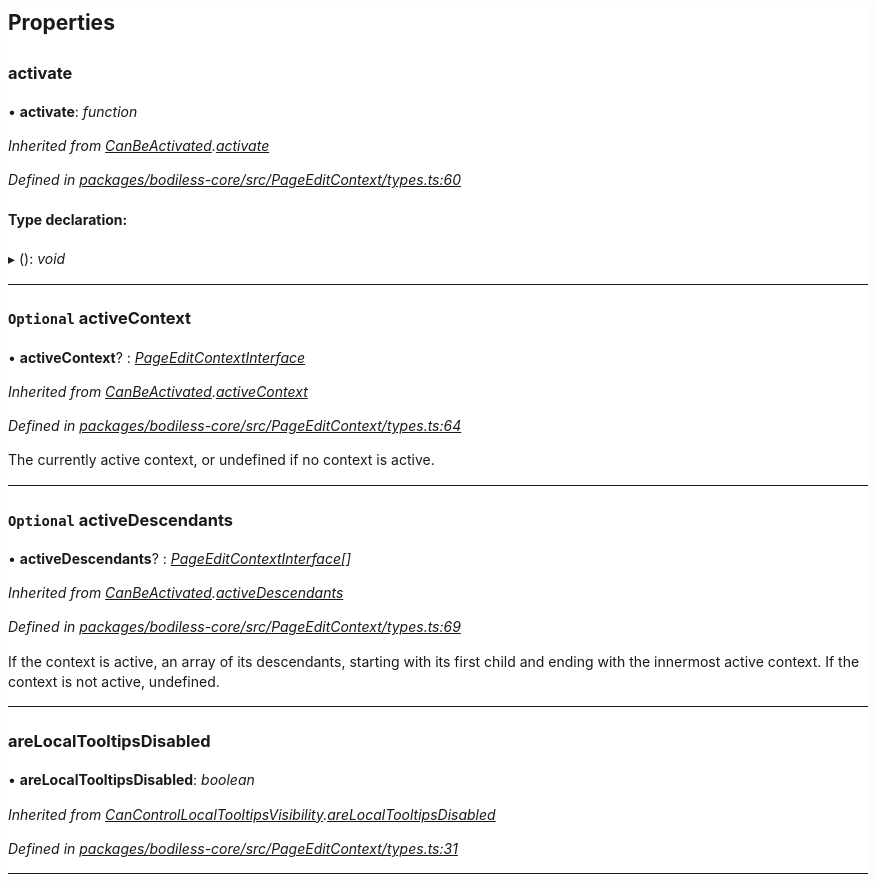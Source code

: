 ## Properties

###  activate

• **activate**: *function*

*Inherited from [CanBeActivated](canbeactivated.md).[activate](canbeactivated.md#activate)*

*Defined in [packages/bodiless-core/src/PageEditContext/types.ts:60](https://github.com/VancheeZze/Bodiless-JS/blob/c2da714c/packages/bodiless-core/src/PageEditContext/types.ts#L60)*

#### Type declaration:

▸ (): *void*

___

### `Optional` activeContext

• **activeContext**? : *[PageEditContextInterface](pageeditcontextinterface.md)*

*Inherited from [CanBeActivated](canbeactivated.md).[activeContext](canbeactivated.md#optional-activecontext)*

*Defined in [packages/bodiless-core/src/PageEditContext/types.ts:64](https://github.com/VancheeZze/Bodiless-JS/blob/c2da714c/packages/bodiless-core/src/PageEditContext/types.ts#L64)*

The currently active context, or undefined if no context is active.

___

### `Optional` activeDescendants

• **activeDescendants**? : *[PageEditContextInterface](pageeditcontextinterface.md)[]*

*Inherited from [CanBeActivated](canbeactivated.md).[activeDescendants](canbeactivated.md#optional-activedescendants)*

*Defined in [packages/bodiless-core/src/PageEditContext/types.ts:69](https://github.com/VancheeZze/Bodiless-JS/blob/c2da714c/packages/bodiless-core/src/PageEditContext/types.ts#L69)*

If the context is active, an array of its descendants, starting with its first child
and ending with the innermost active context.  If the context is not active, undefined.

___

###  areLocalTooltipsDisabled

• **areLocalTooltipsDisabled**: *boolean*

*Inherited from [CanControlLocalTooltipsVisibility](cancontrollocaltooltipsvisibility.md).[areLocalTooltipsDisabled](cancontrollocaltooltipsvisibility.md#arelocaltooltipsdisabled)*

*Defined in [packages/bodiless-core/src/PageEditContext/types.ts:31](https://github.com/VancheeZze/Bodiless-JS/blob/c2da714c/packages/bodiless-core/src/PageEditContext/types.ts#L31)*

___
